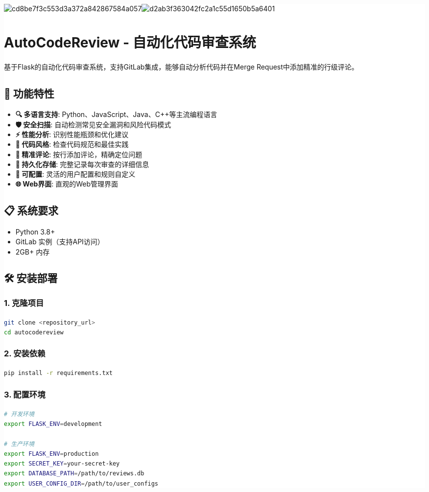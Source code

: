 ![cd8be7f3c553d3a372a842867584a057](https://github.com/user-attachments/assets/31483172-a741-4c39-a3fe-0843f6faea08)![d2ab3f363042fc2a1c55d1650b5a6401](https://github.com/user-attachments/assets/94f52421-f768-4b11-a848-0aeb74266b4d)

# AutoCodeReview - 自动化代码审查系统

基于Flask的自动化代码审查系统，支持GitLab集成，能够自动分析代码并在Merge Request中添加精准的行级评论。

## 🚀 功能特性

- **🔍 多语言支持**: Python、JavaScript、Java、C++等主流编程语言
- **🛡️ 安全扫描**: 自动检测常见安全漏洞和风险代码模式
- **⚡ 性能分析**: 识别性能瓶颈和优化建议
- **🎨 代码风格**: 检查代码规范和最佳实践
- **📝 精准评论**: 按行添加评论，精确定位问题
- **💾 持久化存储**: 完整记录每次审查的详细信息
- **🔧 可配置**: 灵活的用户配置和规则自定义
- **🌐 Web界面**: 直观的Web管理界面

## 📋 系统要求

- Python 3.8+
- GitLab 实例（支持API访问）
- 2GB+ 内存

## 🛠️ 安装部署

### 1. 克隆项目

```bash
git clone <repository_url>
cd autocodereview
```

### 2. 安装依赖

```bash
pip install -r requirements.txt
```

### 3. 配置环境

```bash
# 开发环境
export FLASK_ENV=development

# 生产环境
export FLASK_ENV=production
export SECRET_KEY=your-secret-key
export DATABASE_PATH=/path/to/reviews.db
export USER_CONFIG_DIR=/path/to/user_configs
```
